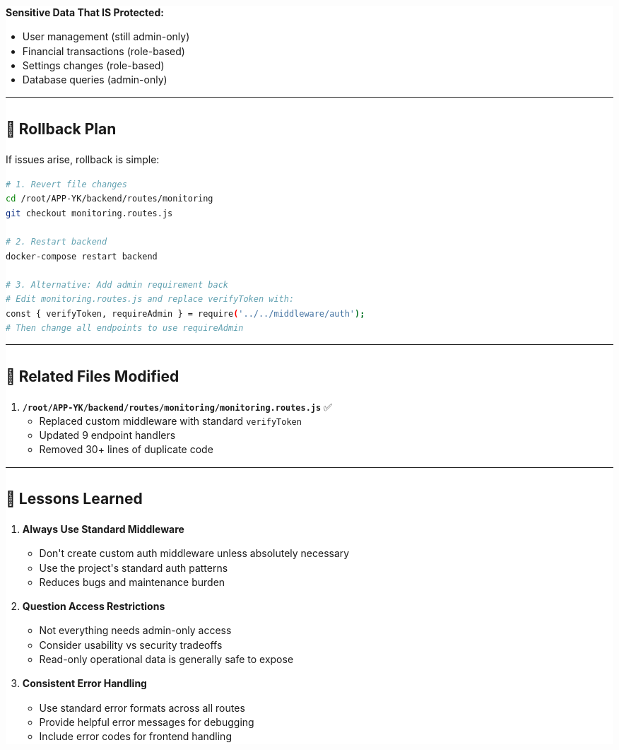 **Sensitive Data That IS Protected:**
- User management (still admin-only)
- Financial transactions (role-based)
- Settings changes (role-based)
- Database queries (admin-only)

---

## 🔄 Rollback Plan

If issues arise, rollback is simple:

```bash
# 1. Revert file changes
cd /root/APP-YK/backend/routes/monitoring
git checkout monitoring.routes.js

# 2. Restart backend
docker-compose restart backend

# 3. Alternative: Add admin requirement back
# Edit monitoring.routes.js and replace verifyToken with:
const { verifyToken, requireAdmin } = require('../../middleware/auth');
# Then change all endpoints to use requireAdmin
```

---

## 📝 Related Files Modified

1. **`/root/APP-YK/backend/routes/monitoring/monitoring.routes.js`** ✅
   - Replaced custom middleware with standard `verifyToken`
   - Updated 9 endpoint handlers
   - Removed 30+ lines of duplicate code

---

## 🎯 Lessons Learned

1. **Always Use Standard Middleware**
   - Don't create custom auth middleware unless absolutely necessary
   - Use the project's standard auth patterns
   - Reduces bugs and maintenance burden

2. **Question Access Restrictions**
   - Not everything needs admin-only access
   - Consider usability vs security tradeoffs
   - Read-only operational data is generally safe to expose

3. **Consistent Error Handling**
   - Use standard error formats across all routes
   - Provide helpful error messages for debugging
   - Include error codes for frontend handling
